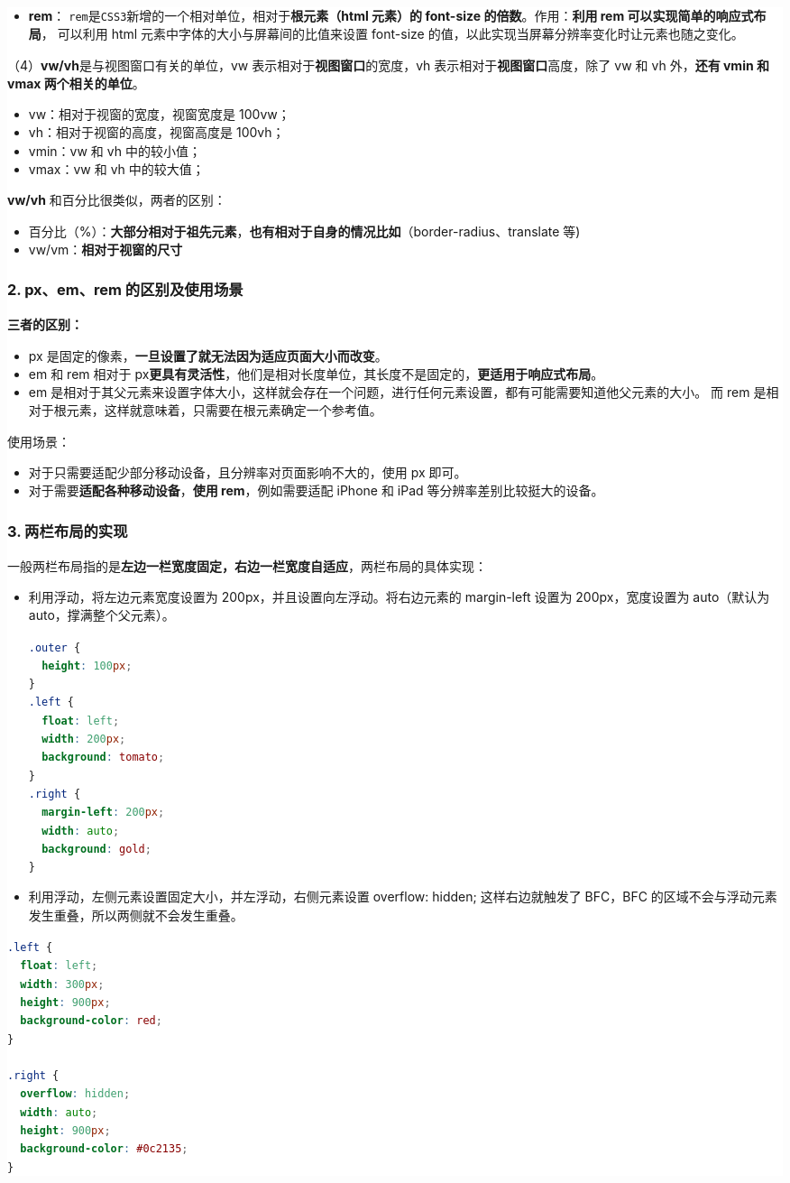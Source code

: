 - **rem**： `rem`是`CSS3`新增的一个相对单位，相对于**根元素（html 元素）的 font-size 的倍数**。作用：**利用 rem 可以实现简单的响应式布局**，
可以利用 html 元素中字体的大小与屏幕间的比值来设置 font-size 的值，以此实现当屏幕分辨率变化时让元素也随之变化。

（4）**vw/vh**是与视图窗口有关的单位，vw 表示相对于**视图窗口**的宽度，vh 表示相对于**视图窗口**高度，除了 vw 和 vh 外，**还有 vmin 和 vmax 两个相关的单位**。

- vw：相对于视窗的宽度，视窗宽度是 100vw；
- vh：相对于视窗的高度，视窗高度是 100vh；
- vmin：vw 和 vh 中的较小值；
- vmax：vw 和 vh 中的较大值；

**vw/vh** 和百分比很类似，两者的区别：

- 百分比（%）：**大部分相对于祖先元素**，**也有相对于自身的情况比如**（border-radius、translate 等)
- vw/vm：**相对于视窗的尺寸**

### 2. px、em、rem 的区别及使用场景

**三者的区别：**

- px 是固定的像素，**一旦设置了就无法因为适应页面大小而改变**。
- em 和 rem 相对于 px**更具有灵活性**，他们是相对长度单位，其长度不是固定的，**更适用于响应式布局**。
- em 是相对于其父元素来设置字体大小，这样就会存在一个问题，进行任何元素设置，都有可能需要知道他父元素的大小。
  而 rem 是相对于根元素，这样就意味着，只需要在根元素确定一个参考值。

使用场景：

- 对于只需要适配少部分移动设备，且分辨率对页面影响不大的，使用 px 即可。
- 对于需要**适配各种移动设备**，**使用 rem**，例如需要适配 iPhone 和 iPad 等分辨率差别比较挺大的设备。

### 3. 两栏布局的实现

一般两栏布局指的是**左边一栏宽度固定，右边一栏宽度自适应**，两栏布局的具体实现：

- 利用浮动，将左边元素宽度设置为 200px，并且设置向左浮动。将右边元素的 margin-left 设置为 200px，宽度设置为 auto（默认为 auto，撑满整个父元素）。

  ```css
  .outer {
    height: 100px;
  }
  .left {
    float: left;
    width: 200px;
    background: tomato;
  }
  .right {
    margin-left: 200px;
    width: auto;
    background: gold;
  }
  ```

- 利用浮动，左侧元素设置固定大小，并左浮动，右侧元素设置 overflow: hidden; 
这样右边就触发了 BFC，BFC 的区域不会与浮动元素发生重叠，所以两侧就不会发生重叠。

```css
.left {
  float: left;
  width: 300px;
  height: 900px;
  background-color: red;
}

.right {
  overflow: hidden;
  width: auto;
  height: 900px;
  background-color: #0c2135;
}
```